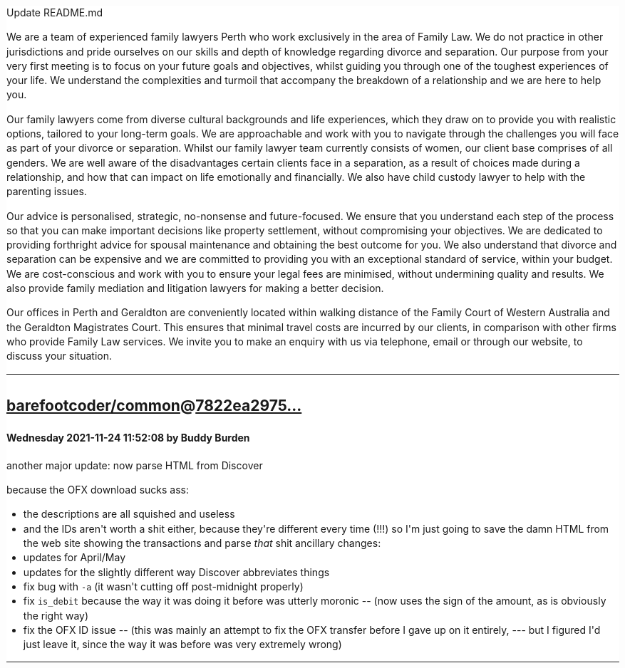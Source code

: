 Update README.md

We are a team of experienced family lawyers Perth who work exclusively in the area of Family Law. We do not practice in other jurisdictions and pride ourselves on our skills and depth of knowledge regarding divorce and separation. Our purpose from your very first meeting is to focus on your future goals and objectives, whilst guiding you through one of the toughest experiences of your life. We understand the complexities and turmoil that accompany the breakdown of a relationship and we are here to help you.

Our family lawyers come from diverse cultural backgrounds and life experiences, which they draw on to provide you with realistic options, tailored to your long-term goals. We are approachable and work with you to navigate through the challenges you will face as part of your divorce or separation. Whilst our family lawyer team currently consists of women, our client base comprises of all genders. We are well aware of the disadvantages certain clients face in a separation, as a result of choices made during a relationship, and how that can impact on life emotionally and financially. We also have child custody lawyer to help with the parenting issues.

Our advice is personalised, strategic, no-nonsense and future-focused. We ensure that you understand each step of the process so that you can make important decisions like property settlement, without compromising your objectives. We are dedicated to providing forthright advice for spousal maintenance and obtaining the best outcome for you. We also understand that divorce and separation can be expensive and we are committed to providing you with an exceptional standard of service, within your budget. We are cost-conscious and work with you to ensure your legal fees are minimised, without undermining quality and results. We also provide family mediation and litigation lawyers for making a better decision.

Our offices in Perth and Geraldton are conveniently located within walking distance of the Family Court of Western Australia and the Geraldton Magistrates Court. This ensures that minimal travel costs are incurred by our clients, in comparison with other firms who provide Family Law services. We invite you to make an enquiry with us via telephone, email or through our website, to discuss your situation.

---
## [barefootcoder/common](https://github.com/barefootcoder/common)@[7822ea2975...](https://github.com/barefootcoder/common/commit/7822ea29755d9baf2ee6fd99de1cc23890f0f2c6)
#### Wednesday 2021-11-24 11:52:08 by Buddy Burden

another major update: now parse HTML from Discover

because the OFX download sucks ass:
-	the descriptions are all squished and useless
-	and the IDs aren't worth a shit either, because they're different every time (!!!)
so I'm just going to save the damn HTML from the web site showing the transactions and parse *that* shit
ancillary changes:
-	updates for April/May
-	updates for the slightly different way Discover abbreviates things
-	fix bug with `-a` (it wasn't cutting off post-midnight properly)
-	fix `is_debit` because the way it was doing it before was utterly moronic
--		(now uses the sign of the amount, as is obviously the right way)
-	fix the OFX ID issue
--		(this was mainly an attempt to fix the OFX transfer before I gave up on it entirely,
---			but I figured I'd just leave it, since the way it was before was very extremely wrong)

---